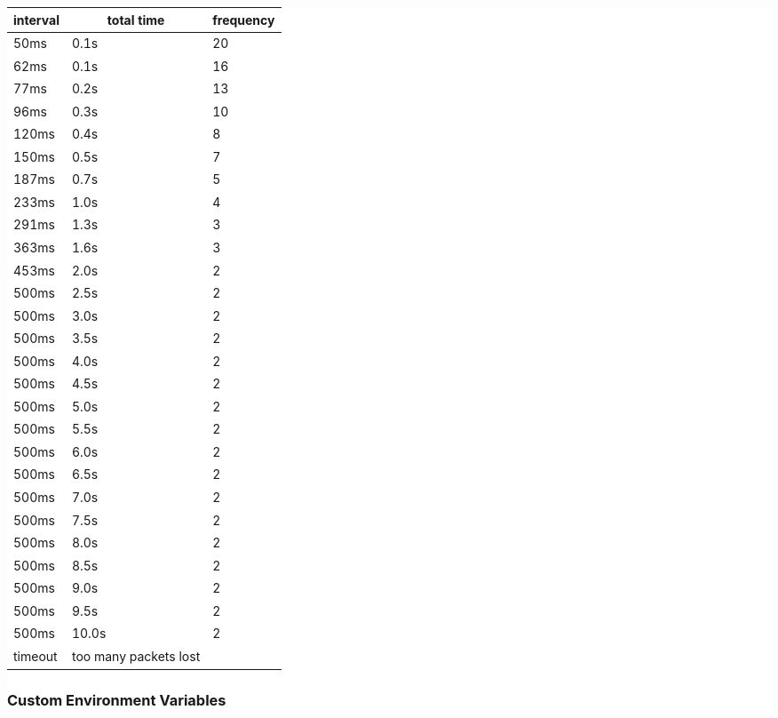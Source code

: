 | interval | total time            | frequency |
| -------- | --------------------- | --------- |
| 50ms     | 0.1s                  | 20        |
| 62ms     | 0.1s                  | 16        |
| 77ms     | 0.2s                  | 13        |
| 96ms     | 0.3s                  | 10        |
| 120ms    | 0.4s                  | 8         |
| 150ms    | 0.5s                  | 7         |
| 187ms    | 0.7s                  | 5         |
| 233ms    | 1.0s                  | 4         |
| 291ms    | 1.3s                  | 3         |
| 363ms    | 1.6s                  | 3         |
| 453ms    | 2.0s                  | 2         |
| 500ms    | 2.5s                  | 2         |
| 500ms    | 3.0s                  | 2         |
| 500ms    | 3.5s                  | 2         |
| 500ms    | 4.0s                  | 2         |
| 500ms    | 4.5s                  | 2         |
| 500ms    | 5.0s                  | 2         |
| 500ms    | 5.5s                  | 2         |
| 500ms    | 6.0s                  | 2         |
| 500ms    | 6.5s                  | 2         |
| 500ms    | 7.0s                  | 2         |
| 500ms    | 7.5s                  | 2         |
| 500ms    | 8.0s                  | 2         |
| 500ms    | 8.5s                  | 2         |
| 500ms    | 9.0s                  | 2         |
| 500ms    | 9.5s                  | 2         |
| 500ms    | 10.0s                 | 2         |
| timeout  | too many packets lost |

### Custom Environment Variables
